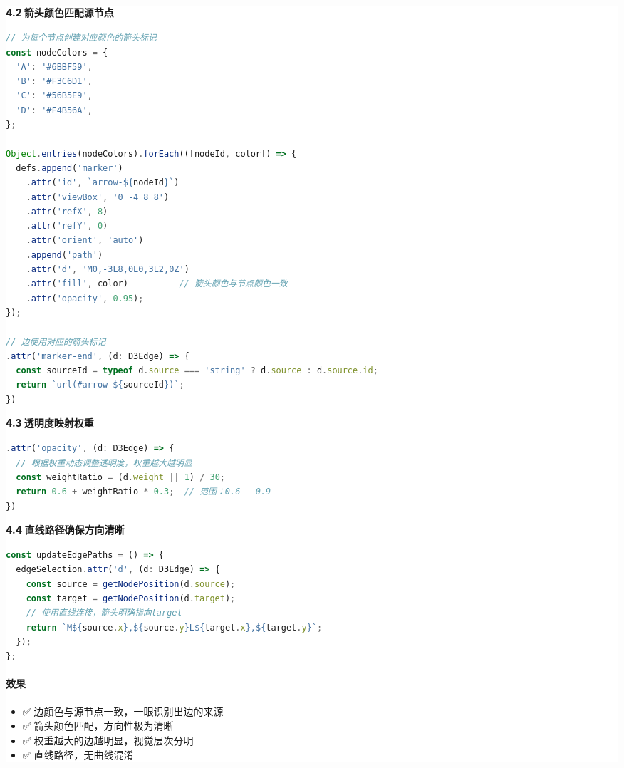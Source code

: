 **4.2 箭头颜色匹配源节点**
```typescript
// 为每个节点创建对应颜色的箭头标记
const nodeColors = {
  'A': '#6BBF59',
  'B': '#F3C6D1',
  'C': '#56B5E9',
  'D': '#F4B56A',
};

Object.entries(nodeColors).forEach(([nodeId, color]) => {
  defs.append('marker')
    .attr('id', `arrow-${nodeId}`)
    .attr('viewBox', '0 -4 8 8')
    .attr('refX', 8)
    .attr('refY', 0)
    .attr('orient', 'auto')
    .append('path')
    .attr('d', 'M0,-3L8,0L0,3L2,0Z')
    .attr('fill', color)          // 箭头颜色与节点颜色一致
    .attr('opacity', 0.95);
});

// 边使用对应的箭头标记
.attr('marker-end', (d: D3Edge) => {
  const sourceId = typeof d.source === 'string' ? d.source : d.source.id;
  return `url(#arrow-${sourceId})`;
})
```

**4.3 透明度映射权重**
```typescript
.attr('opacity', (d: D3Edge) => {
  // 根据权重动态调整透明度，权重越大越明显
  const weightRatio = (d.weight || 1) / 30;
  return 0.6 + weightRatio * 0.3;  // 范围：0.6 - 0.9
})
```

**4.4 直线路径确保方向清晰**
```typescript
const updateEdgePaths = () => {
  edgeSelection.attr('d', (d: D3Edge) => {
    const source = getNodePosition(d.source);
    const target = getNodePosition(d.target);
    // 使用直线连接，箭头明确指向target
    return `M${source.x},${source.y}L${target.x},${target.y}`;
  });
};
```

#### 效果
- ✅ 边颜色与源节点一致，一眼识别出边的来源
- ✅ 箭头颜色匹配，方向性极为清晰
- ✅ 权重越大的边越明显，视觉层次分明
- ✅ 直线路径，无曲线混淆

